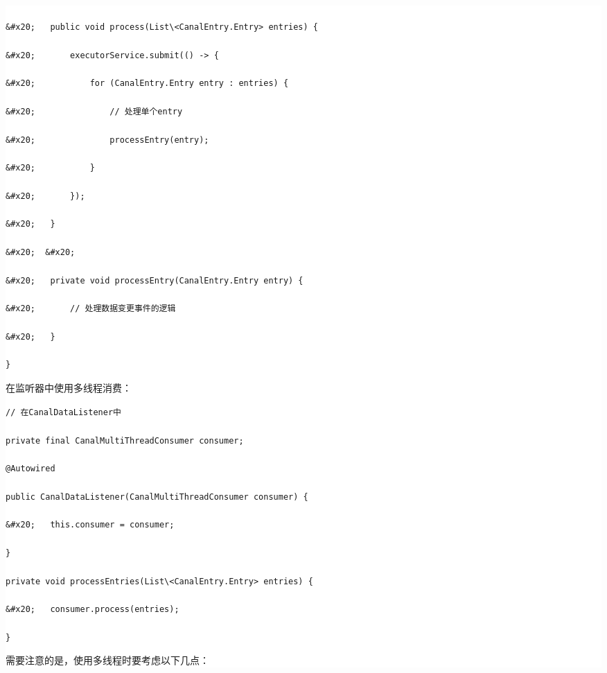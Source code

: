 ```

&#x20;   public void process(List\<CanalEntry.Entry> entries) {

&#x20;       executorService.submit(() -> {

&#x20;           for (CanalEntry.Entry entry : entries) {

&#x20;               // 处理单个entry

&#x20;               processEntry(entry);

&#x20;           }

&#x20;       });

&#x20;   }

&#x20;  &#x20;

&#x20;   private void processEntry(CanalEntry.Entry entry) {

&#x20;       // 处理数据变更事件的逻辑

&#x20;   }

}
```

在监听器中使用多线程消费：



```
// 在CanalDataListener中

private final CanalMultiThreadConsumer consumer;

@Autowired

public CanalDataListener(CanalMultiThreadConsumer consumer) {

&#x20;   this.consumer = consumer;

}

private void processEntries(List\<CanalEntry.Entry> entries) {

&#x20;   consumer.process(entries);

}
```

需要注意的是，使用多线程时要考虑以下几点：
